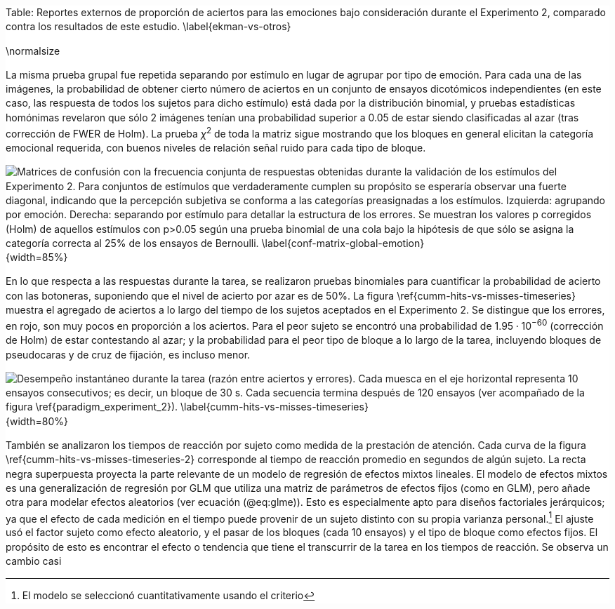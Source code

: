 Table: Reportes externos de proporción de aciertos para las emociones bajo consideración durante el Experimento 2, comparado contra los resultados de este estudio. \label{ekman-vs-otros}

\normalsize

La misma prueba grupal fue repetida separando por estímulo en lugar de
agrupar por tipo de emoción. Para cada una de las imágenes, la
probabilidad de obtener cierto número de aciertos en un conjunto de
ensayos dicotómicos independientes (en este caso, las respuesta de
todos los sujetos para dicho estímulo) está dada por la distribución
binomial, y pruebas estadísticas homónimas revelaron que sólo 2
imágenes tenían una probabilidad superior a 0.05 de estar siendo
clasificadas al azar (tras corrección de FWER de Holm). La prueba
$\chi^2$ de toda la matriz sigue mostrando que los bloques en general
elicitan la categoría emocional requerida, con buenos niveles de
relación señal ruido para cada tipo de bloque.

![Matrices de confusión con la frecuencia conjunta de respuestas
obtenidas durante la validación de los estímulos del
Experimento 2. Para conjuntos de estímulos que verdaderamente cumplen
su propósito se esperaría observar una fuerte diagonal, indicando que
la percepción subjetiva se conforma a las categorías preasignadas a
los estímulos. Izquierda: agrupando por emoción. Derecha: separando
por estímulo para detallar la estructura de los errores. Se muestran
los valores _p_ corregidos (Holm) de aquellos estímulos con $p>0.05$
según una prueba binomial de una cola bajo la hipótesis de que sólo se
asigna la categoría correcta al 25% de los ensayos de
Bernoulli. \label{conf-matrix-global-emotion}](source/figures/conf-matrix-global-emotion.svg){width=85%}

En lo que respecta a las respuestas durante la tarea, se realizaron
pruebas binomiales para cuantificar la probabilidad de acierto con las
botoneras, suponiendo que el nivel de acierto por azar es de 50%. La
figura \ref{cumm-hits-vs-misses-timeseries} muestra el agregado de
aciertos a lo largo del tiempo de los sujetos aceptados en el
Experimento 2. Se distingue que los errores, en rojo, son muy pocos en
proporción a los aciertos. Para el peor sujeto se encontró una
probabilidad de $1.95 \cdot 10^{-60}$ (corrección de Holm) de estar
contestando al azar; y la probabilidad para el peor tipo de bloque a
lo largo de la tarea, incluyendo bloques de pseudocaras y de cruz de
fijación, es incluso menor.

![Desempeño instantáneo durante la tarea (razón entre aciertos y
errores). Cada muesca en el eje horizontal representa 10 ensayos consecutivos;
es decir, un bloque de 30 s. Cada secuencia termina después de 120 ensayos
(ver acompañado de la figura
\ref{paradigm_experiment_2}). \label{cumm-hits-vs-misses-timeseries}](source/figures/cumm-hits-vs-misses-timeseries.svg){width=80%}

También se analizaron los tiempos de reacción por sujeto como medida
de la prestación de atención. Cada curva de la figura
\ref{cumm-hits-vs-misses-timeseries-2} corresponde al tiempo de
reacción promedio en segundos de algún sujeto. La recta negra
superpuesta proyecta la parte relevante de un modelo de regresión de
efectos mixtos lineales. El modelo de efectos mixtos es una
generalización de regresión por GLM que utiliza una matriz de
parámetros de efectos fijos (como en GLM), pero añade otra para
modelar efectos aleatorios (ver ecuación (@eq:glme)). Esto es
especialmente apto para diseños factoriales jerárquicos; ya que el
efecto de cada medición en el tiempo puede provenir de un sujeto
distinto con su propia varianza personal.[^AIC] El ajuste usó el
factor sujeto como efecto aleatorio, y el pasar de los bloques (cada
10 ensayos) y el tipo de bloque como efectos fijos. El propósito de
esto es encontrar el efecto o tendencia que tiene el transcurrir de la
tarea en los tiempos de reacción. Se observa un cambio casi

[^AIC]: El modelo se seleccionó cuantitativamente usando el criterio
